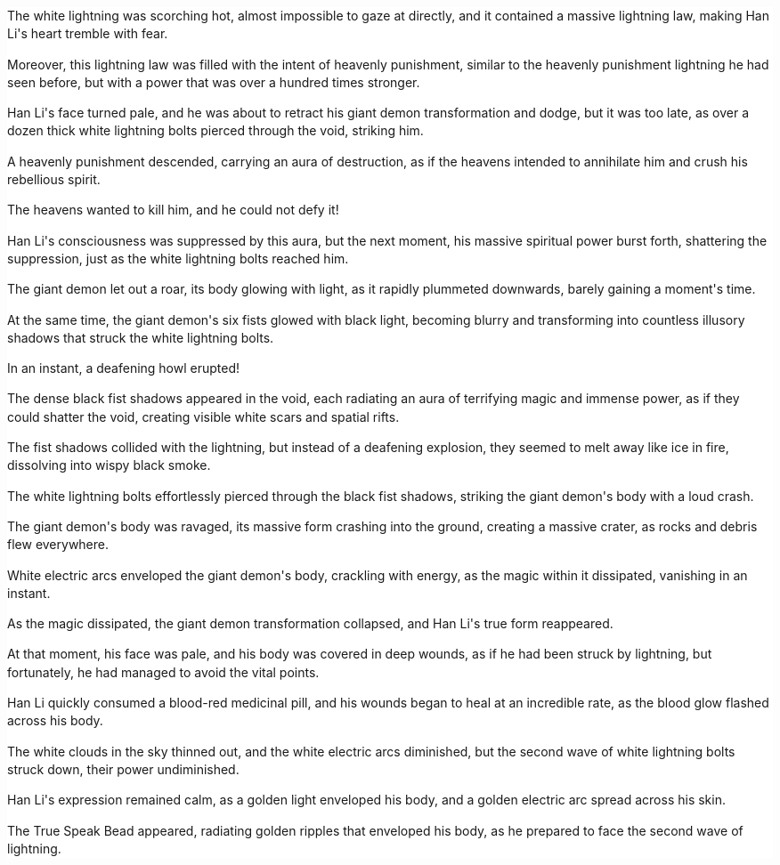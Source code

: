 The white lightning was scorching hot, almost impossible to gaze at directly, and it contained a massive lightning law, making Han Li's heart tremble with fear.

Moreover, this lightning law was filled with the intent of heavenly punishment, similar to the heavenly punishment lightning he had seen before, but with a power that was over a hundred times stronger.

Han Li's face turned pale, and he was about to retract his giant demon transformation and dodge, but it was too late, as over a dozen thick white lightning bolts pierced through the void, striking him.

A heavenly punishment descended, carrying an aura of destruction, as if the heavens intended to annihilate him and crush his rebellious spirit.

The heavens wanted to kill him, and he could not defy it!

Han Li's consciousness was suppressed by this aura, but the next moment, his massive spiritual power burst forth, shattering the suppression, just as the white lightning bolts reached him.

The giant demon let out a roar, its body glowing with light, as it rapidly plummeted downwards, barely gaining a moment's time.

At the same time, the giant demon's six fists glowed with black light, becoming blurry and transforming into countless illusory shadows that struck the white lightning bolts.

In an instant, a deafening howl erupted!

The dense black fist shadows appeared in the void, each radiating an aura of terrifying magic and immense power, as if they could shatter the void, creating visible white scars and spatial rifts.

The fist shadows collided with the lightning, but instead of a deafening explosion, they seemed to melt away like ice in fire, dissolving into wispy black smoke.

The white lightning bolts effortlessly pierced through the black fist shadows, striking the giant demon's body with a loud crash.

The giant demon's body was ravaged, its massive form crashing into the ground, creating a massive crater, as rocks and debris flew everywhere.

White electric arcs enveloped the giant demon's body, crackling with energy, as the magic within it dissipated, vanishing in an instant.

As the magic dissipated, the giant demon transformation collapsed, and Han Li's true form reappeared.

At that moment, his face was pale, and his body was covered in deep wounds, as if he had been struck by lightning, but fortunately, he had managed to avoid the vital points.

Han Li quickly consumed a blood-red medicinal pill, and his wounds began to heal at an incredible rate, as the blood glow flashed across his body.

The white clouds in the sky thinned out, and the white electric arcs diminished, but the second wave of white lightning bolts struck down, their power undiminished.

Han Li's expression remained calm, as a golden light enveloped his body, and a golden electric arc spread across his skin.

The True Speak Bead appeared, radiating golden ripples that enveloped his body, as he prepared to face the second wave of lightning.
